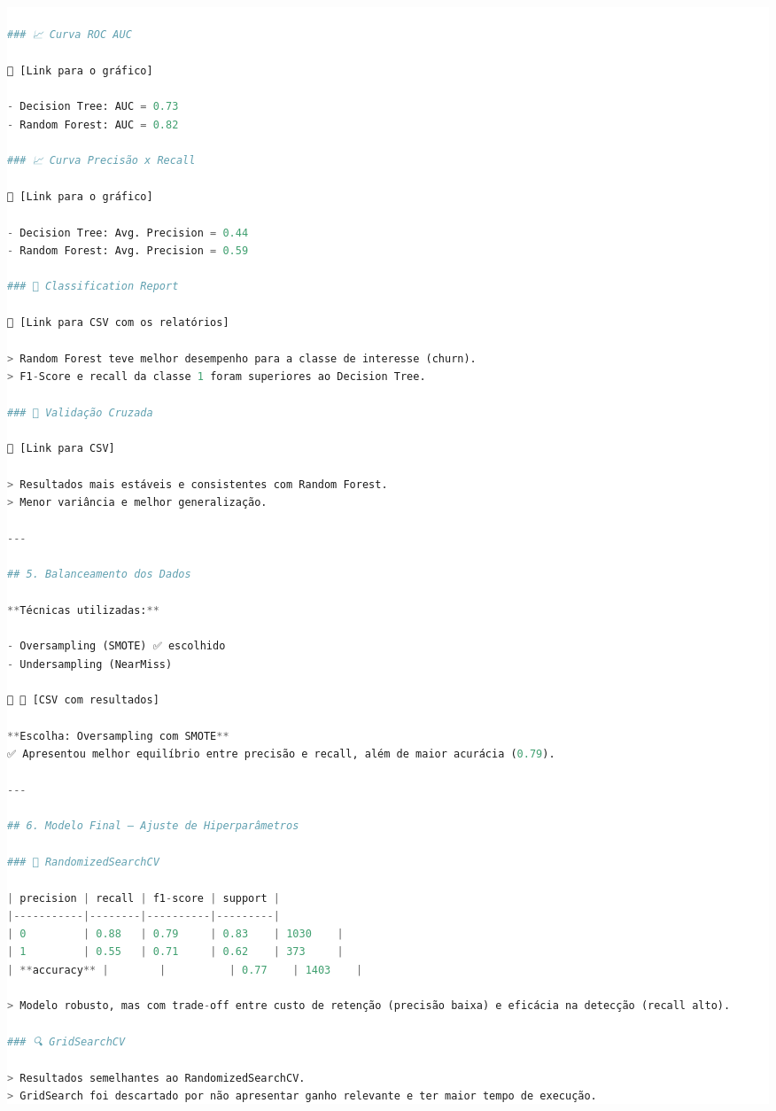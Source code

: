 ```python

### 📈 Curva ROC AUC

🔗 [Link para o gráfico]

- Decision Tree: AUC = 0.73  
- Random Forest: AUC = 0.82

### 📈 Curva Precisão x Recall

🔗 [Link para o gráfico]

- Decision Tree: Avg. Precision = 0.44  
- Random Forest: Avg. Precision = 0.59

### 📄 Classification Report

🔗 [Link para CSV com os relatórios]

> Random Forest teve melhor desempenho para a classe de interesse (churn).  
> F1-Score e recall da classe 1 foram superiores ao Decision Tree.

### 🔁 Validação Cruzada

🔗 [Link para CSV]

> Resultados mais estáveis e consistentes com Random Forest.  
> Menor variância e melhor generalização.

---

## 5. Balanceamento dos Dados

**Técnicas utilizadas:**

- Oversampling (SMOTE) ✅ escolhido  
- Undersampling (NearMiss)

📄 🔗 [CSV com resultados]

**Escolha: Oversampling com SMOTE**  
✅ Apresentou melhor equilíbrio entre precisão e recall, além de maior acurácia (0.79).

---

## 6. Modelo Final – Ajuste de Hiperparâmetros

### 🔧 RandomizedSearchCV

| precision | recall | f1-score | support |
|-----------|--------|----------|---------|
| 0         | 0.88   | 0.79     | 0.83    | 1030    |
| 1         | 0.55   | 0.71     | 0.62    | 373     |
| **accuracy** |        |          | 0.77    | 1403    |

> Modelo robusto, mas com trade-off entre custo de retenção (precisão baixa) e eficácia na detecção (recall alto).

### 🔍 GridSearchCV

> Resultados semelhantes ao RandomizedSearchCV.  
> GridSearch foi descartado por não apresentar ganho relevante e ter maior tempo de execução.

```